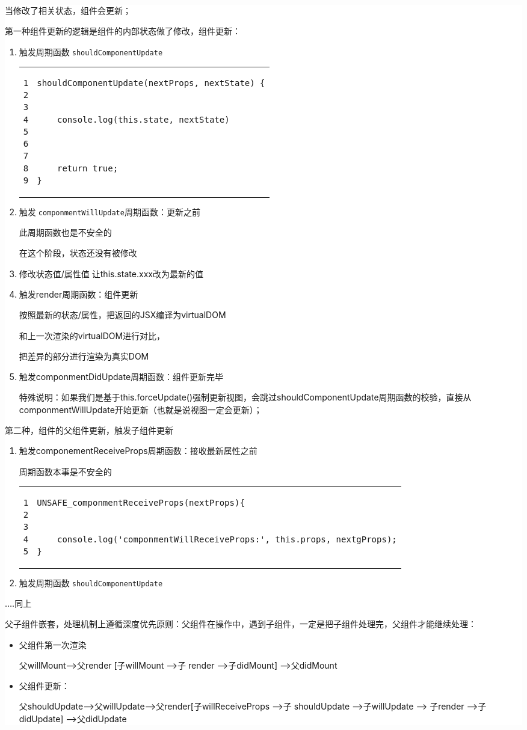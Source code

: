 当修改了相关状态，组件会更新；

第一种组件更新的逻辑是组件的内部状态做了修改，组件更新：

1.  触发周期函数 `shouldComponentUpdate`
    
    <table><tbody><tr><td><pre><span>1</span><br><span>2</span><br><span>3</span><br><span>4</span><br><span>5</span><br><span>6</span><br><span>7</span><br><span>8</span><br><span>9</span><br></pre></td><td><pre><span><span>shouldComponentUpdate</span>(<span>nextProps, nextState</span>) {</span><br><span>    </span><br><span>    </span><br><span>    <span>console</span>.<span>log</span>(<span>this</span>.<span>state</span>, nextState)</span><br><span>    </span><br><span>    </span><br><span>    </span><br><span>    <span>return</span> <span>true</span>;</span><br><span>}</span><br></pre></td></tr></tbody></table>
    
2.  触发 `componmentWillUpdate`周期函数：更新之前
    
    此周期函数也是不安全的
    
    在这个阶段，状态还没有被修改
    
3.  修改状态值/属性值 让this.state.xxx改为最新的值
    
4.  触发render周期函数：组件更新
    
    按照最新的状态/属性，把返回的JSX编译为virtualDOM
    
    和上一次渲染的virtualDOM进行对比，
    
    把差异的部分进行渲染为真实DOM
    
5.  触发componmentDidUpdate周期函数：组件更新完毕
    
    特殊说明：如果我们是基于this.forceUpdate()强制更新视图，会跳过shouldComponentUpdate周期函数的校验，直接从componmentWillUpdate开始更新（也就是说视图一定会更新）；
    

第二种，组件的父组件更新，触发子组件更新

1.  触发componementReceiveProps周期函数：接收最新属性之前
    
    周期函数本事是不安全的
    
    <table><tbody><tr><td><pre><span>1</span><br><span>2</span><br><span>3</span><br><span>4</span><br><span>5</span><br></pre></td><td><pre><span><span>UNSAFE_componmentReceiveProps</span>(<span>nextProps</span>){</span><br><span>    </span><br><span>    </span><br><span>    <span>console</span>.<span>log</span>(<span>'componmentWillReceiveProps:'</span>, <span>this</span>.<span>props</span>, nextgProps);</span><br><span>}</span><br></pre></td></tr></tbody></table>
    
2.  触发周期函数 `shouldComponentUpdate`
    

 ….同上

 父子组件嵌套，处理机制上遵循深度优先原则：父组件在操作中，遇到子组件，一定是把子组件处理完，父组件才能继续处理：

-   父组件第一次渲染
    
    父willMount——>父render \[子willMount ——>子 render ——>子didMount\] ——>父didMount
    
-   父组件更新：
    
    父shouldUpdate——>父willUpdate——>父render\[子willReceiveProps ——>子 shouldUpdate ——>子willUpdate ——> 子render ——>子 didUpdate\] ——>父didUpdate
    